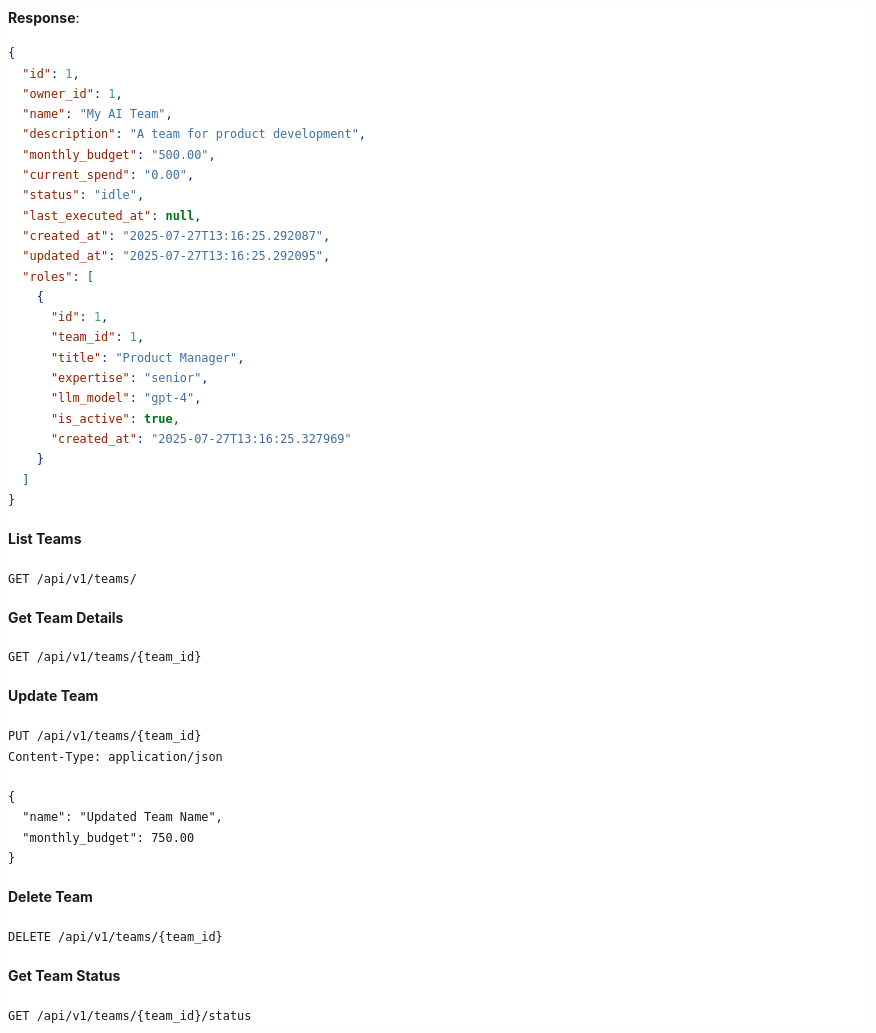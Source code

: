 **Response**:
```json
{
  "id": 1,
  "owner_id": 1,
  "name": "My AI Team",
  "description": "A team for product development", 
  "monthly_budget": "500.00",
  "current_spend": "0.00",
  "status": "idle",
  "last_executed_at": null,
  "created_at": "2025-07-27T13:16:25.292087",
  "updated_at": "2025-07-27T13:16:25.292095",
  "roles": [
    {
      "id": 1,
      "team_id": 1,
      "title": "Product Manager",
      "expertise": "senior",
      "llm_model": "gpt-4",
      "is_active": true,
      "created_at": "2025-07-27T13:16:25.327969"
    }
  ]
}
```

#### List Teams
```http
GET /api/v1/teams/
```

#### Get Team Details
```http
GET /api/v1/teams/{team_id}
```

#### Update Team
```http
PUT /api/v1/teams/{team_id}
Content-Type: application/json

{
  "name": "Updated Team Name",
  "monthly_budget": 750.00
}
```

#### Delete Team
```http
DELETE /api/v1/teams/{team_id}
```

#### Get Team Status
```http
GET /api/v1/teams/{team_id}/status
```
